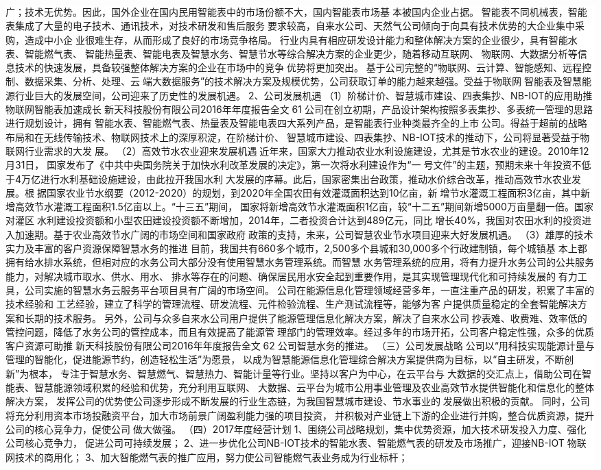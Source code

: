 广；技术无优势。因此，国外企业在国内民用智能表中的市场份额不大，国内智能表市场基
本被国内企业占据。
智能表不同机械表，智能表集成了大量的电子技术、通讯技术，对技术研发和售后服务
要求较高，自来水公司、天然气公司倾向于向具有技术优势的大企业集中采购，造成中小企
业很难生存，从而形成了良好的市场竞争格局。
行业内具有相应研发设计能力和整体解决方案的企业很少，具有智能水表、智能燃气表、
智能热量表、智能电表及智慧水务、智慧节水等综合解决方案的企业更少，随着移动互联网、
物联网、大数据分析等信息技术的快速发展，具备较强整体解决方案的企业在市场中的竞争
优势将更加突出。
基于公司完整的“物联网、云计算、智能感知、远程控制、数据采集、分析、处理、云
端大数据服务”的技术解决方案及规模优势，公司获取订单的能力越来越强。受益于物联网
智能表及智慧能源行业巨大的发展空间，公司迎来了历史性的发展机遇。
2、公司发展机遇
（1）阶梯计价、智慧城市建设、四表集抄、NB-IOT的应用助推物联网智能表加速成长
新天科技股份有限公司2016年年度报告全文
61
公司在创立初期，产品设计架构按照多表集抄、多表统一管理的思路进行规划设计，拥有
智能水表、智能燃气表、热量表及智能电表四大系列产品，是智能表行业种类最齐全的上市
公司。得益于超前的战略布局和在无线传输技术、物联网技术上的深厚积淀，在阶梯计价、
智慧城市建设、四表集抄、NB-IOT技术的推动下，公司将显著受益于物联网行业需求的大发
展。
（2）高效节水农业迎来发展机遇
近年来，国家大力推动农业水利设施建设，尤其是节水农业的建设。2010年12月31日，
国家发布了《中共中央国务院关于加快水利改革发展的决定》，第一次将水利建设作为“一
号文件”的主题，预期未来十年投资不低于4万亿进行水利基础设施建设，由此拉开我国水利
大发展的序幕。此后，国家密集出台政策，推动水价综合改革，推动高效节水农业发展。根
据国家农业节水纲要（2012-2020）的规划，到2020年全国农田有效灌溉面积达到10亿亩，新
增节水灌溉工程面积3亿亩，其中新增高效节水灌溉工程面积1.5亿亩以上。“十三五”期间，
国家将新增高效节水灌溉面积1亿亩，较“十二五”期间新增5000万亩量翻一倍。国家对灌区
水利建设投资额和小型农田建设投资额不断增加，2014年，二者投资合计达到489亿元，同比
增长40%，我国对农田水利的投资进入加速期。基于农业高效节水广阔的市场空间和国家政府
政策的支持，未来，公司智慧农业节水项目迎来大好发展机遇。
（3）雄厚的技术实力及丰富的客户资源保障智慧水务的推进
目前，我国共有660多个城市，2,500多个县城和30,000多个行政建制镇，每个城镇基
本上都拥有给水排水系统，但相对应的水务公司大部分没有使用智慧水务管理系统。而智慧
水务管理系统的应用，将有力提升水务公司的公共服务能力，对解决城市取水、供水、用水、
排水等存在的问题、确保居民用水安全起到重要作用，是其实现管理现代化和可持续发展的
有力工具，公司实施的智慧水务云服务平台项目具有广阔的市场空间。
公司在能源信息化管理领域经营多年，一直注重产品的研发，积累了丰富的技术经验和
工艺经验，建立了科学的管理流程、研发流程、元件检验流程、生产测试流程等，能够为客
户提供质量稳定的全套智能解决方案和长期的技术服务。
另外，公司与众多自来水公司用户提供了能源管理信息化解决方案，解决了自来水公司
抄表难、收费难、效率低的管控问题，降低了水务公司的管控成本，而且有效提高了能源管
理部门的管理效率。经过多年的市场开拓，公司客户稳定性强，众多的优质客户资源可助推
新天科技股份有限公司2016年年度报告全文
62
公司智慧水务的推进。
（三）公司发展战略
公司以“用科技实现能源计量与管理的智能化，促进能源节约，创造轻松生活”为愿景，
以成为智慧能源信息化管理综合解决方案提供商为目标，以“自主研发，不断创新”为根本，
专注于智慧水务、智慧燃气、智慧热力、智能计量等行业。坚持以客户为中心，在云平台与
大数据的交汇点上，借助公司在智能表、智慧能源领域积累的经验和优势，充分利用互联网、
大数据、云平台为城市公用事业管理及农业高效节水提供智能化和信息化的整体解决方案，
发挥公司的优势使公司逐步形成不断发展的行业生态链，为我国智慧城市建设、节水事业的
发展做出积极的贡献。
同时，公司将充分利用资本市场投融资平台，加大市场前景广阔盈利能力强的项目投资，
并积极对产业链上下游的企业进行并购，整合优质资源，提升公司的核心竞争力，促使公司
做大做强。
（四）2017年度经营计划
1、围绕公司战略规划，集中优势资源，加大技术研发投入力度、强化公司核心竞争力，
促进公司可持续发展；
2、进一步优化公司NB-IOT技术的智能水表、智能燃气表的研发及市场推广，迎接NB-IOT
物联网技术的商用化；
3、加大智能燃气表的推广应用，努力使公司智能燃气表业务成为行业标杆；